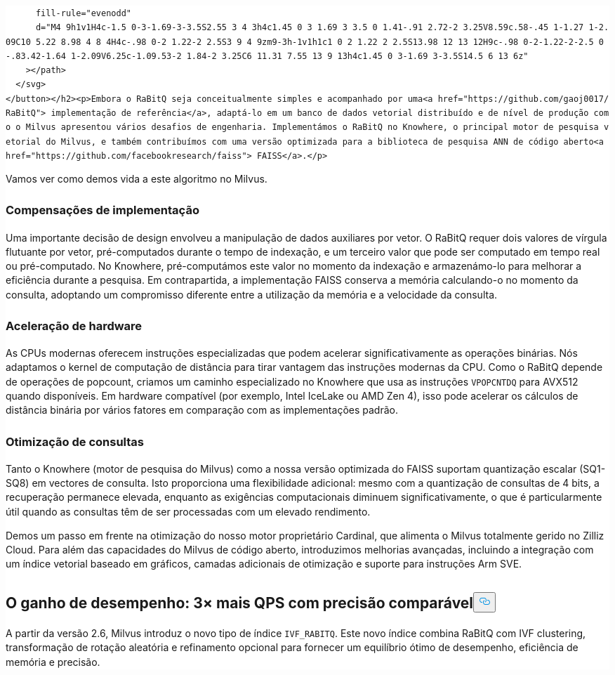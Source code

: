           fill-rule="evenodd"
          d="M4 9h1v1H4c-1.5 0-3-1.69-3-3.5S2.55 3 4 3h4c1.45 0 3 1.69 3 3.5 0 1.41-.91 2.72-2 3.25V8.59c.58-.45 1-1.27 1-2.09C10 5.22 8.98 4 8 4H4c-.98 0-2 1.22-2 2.5S3 9 4 9zm9-3h-1v1h1c1 0 2 1.22 2 2.5S13.98 12 13 12H9c-.98 0-2-1.22-2-2.5 0-.83.42-1.64 1-2.09V6.25c-1.09.53-2 1.84-2 3.25C6 11.31 7.55 13 9 13h4c1.45 0 3-1.69 3-3.5S14.5 6 13 6z"
        ></path>
      </svg>
    </button></h2><p>Embora o RaBitQ seja conceitualmente simples e acompanhado por uma<a href="https://github.com/gaoj0017/RaBitQ"> implementação de referência</a>, adaptá-lo em um banco de dados vetorial distribuído e de nível de produção como o Milvus apresentou vários desafios de engenharia. Implementámos o RaBitQ no Knowhere, o principal motor de pesquisa vetorial do Milvus, e também contribuímos com uma versão optimizada para a biblioteca de pesquisa ANN de código aberto<a href="https://github.com/facebookresearch/faiss"> FAISS</a>.</p>
<p>Vamos ver como demos vida a este algoritmo no Milvus.</p>
<h3 id="Implementation-Tradeoffs" class="common-anchor-header">Compensações de implementação</h3><p>Uma importante decisão de design envolveu a manipulação de dados auxiliares por vetor. O RaBitQ requer dois valores de vírgula flutuante por vetor, pré-computados durante o tempo de indexação, e um terceiro valor que pode ser computado em tempo real ou pré-computado. No Knowhere, pré-computámos este valor no momento da indexação e armazenámo-lo para melhorar a eficiência durante a pesquisa. Em contrapartida, a implementação FAISS conserva a memória calculando-o no momento da consulta, adoptando um compromisso diferente entre a utilização da memória e a velocidade da consulta.</p>
<h3 id="Hardware-Acceleration" class="common-anchor-header">Aceleração de hardware</h3><p>As CPUs modernas oferecem instruções especializadas que podem acelerar significativamente as operações binárias. Nós adaptamos o kernel de computação de distância para tirar vantagem das instruções modernas da CPU. Como o RaBitQ depende de operações de popcount, criamos um caminho especializado no Knowhere que usa as instruções <code translate="no">VPOPCNTDQ</code> para AVX512 quando disponíveis. Em hardware compatível (por exemplo, Intel IceLake ou AMD Zen 4), isso pode acelerar os cálculos de distância binária por vários fatores em comparação com as implementações padrão.</p>
<h3 id="Query-Optimization" class="common-anchor-header">Otimização de consultas</h3><p>Tanto o Knowhere (motor de pesquisa do Milvus) como a nossa versão optimizada do FAISS suportam quantização escalar (SQ1-SQ8) em vectores de consulta. Isto proporciona uma flexibilidade adicional: mesmo com a quantização de consultas de 4 bits, a recuperação permanece elevada, enquanto as exigências computacionais diminuem significativamente, o que é particularmente útil quando as consultas têm de ser processadas com um elevado rendimento.</p>
<p>Demos um passo em frente na otimização do nosso motor proprietário Cardinal, que alimenta o Milvus totalmente gerido no Zilliz Cloud. Para além das capacidades do Milvus de código aberto, introduzimos melhorias avançadas, incluindo a integração com um índice vetorial baseado em gráficos, camadas adicionais de otimização e suporte para instruções Arm SVE.</p>
<h2 id="The-Performance-Gain-3×-More-QPS-with-Comparable-Accuracy" class="common-anchor-header">O ganho de desempenho: 3× mais QPS com precisão comparável<button data-href="#The-Performance-Gain-3×-More-QPS-with-Comparable-Accuracy" class="anchor-icon" translate="no">
      <svg translate="no"
        aria-hidden="true"
        focusable="false"
        height="20"
        version="1.1"
        viewBox="0 0 16 16"
        width="16"
      >
        <path
          fill="#0092E4"
          fill-rule="evenodd"
          d="M4 9h1v1H4c-1.5 0-3-1.69-3-3.5S2.55 3 4 3h4c1.45 0 3 1.69 3 3.5 0 1.41-.91 2.72-2 3.25V8.59c.58-.45 1-1.27 1-2.09C10 5.22 8.98 4 8 4H4c-.98 0-2 1.22-2 2.5S3 9 4 9zm9-3h-1v1h1c1 0 2 1.22 2 2.5S13.98 12 13 12H9c-.98 0-2-1.22-2-2.5 0-.83.42-1.64 1-2.09V6.25c-1.09.53-2 1.84-2 3.25C6 11.31 7.55 13 9 13h4c1.45 0 3-1.69 3-3.5S14.5 6 13 6z"
        ></path>
      </svg>
    </button></h2><p>A partir da versão 2.6, Milvus introduz o novo tipo de índice <code translate="no">IVF_RABITQ</code>. Este novo índice combina RaBitQ com IVF clustering, transformação de rotação aleatória e refinamento opcional para fornecer um equilíbrio ótimo de desempenho, eficiência de memória e precisão.</p>